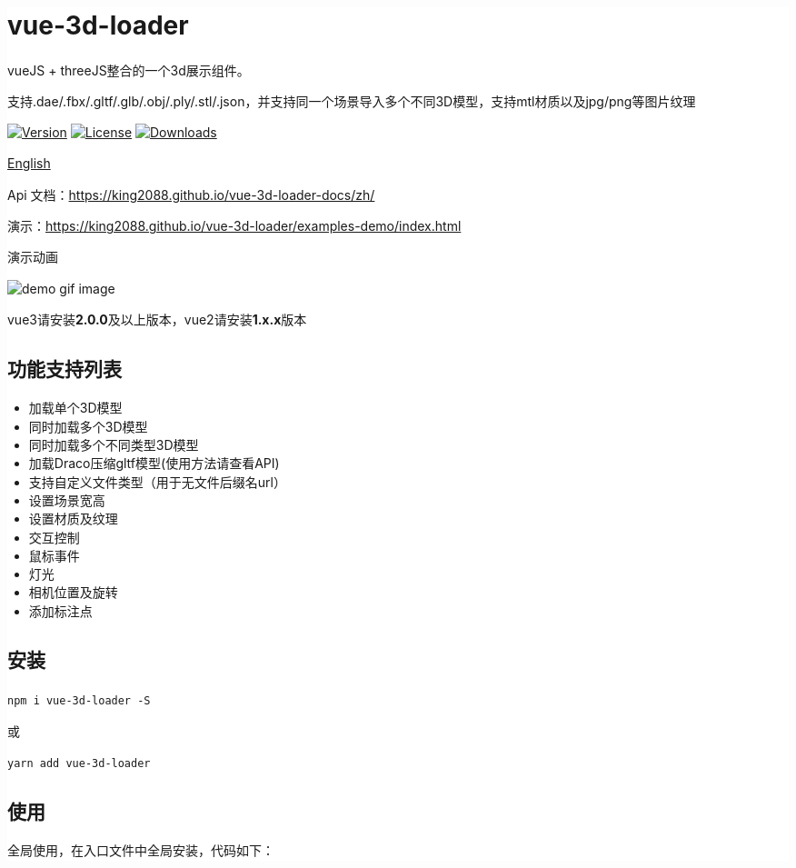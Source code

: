 # vue-3d-loader

vueJS + threeJS整合的一个3d展示组件。  

支持.dae/.fbx/.gltf/.glb/.obj/.ply/.stl/.json，并支持同一个场景导入多个不同3D模型，支持mtl材质以及jpg/png等图片纹理

[![Version](https://img.shields.io/npm/v/vue-3d-loader.svg)](https://www.npmjs.com/package/vue-3d-loader) [![License](https://img.shields.io/npm/l/vue-3d-loader.svg)](https://www.npmjs.com/package/vue-3d-loader) [![Downloads](https://img.shields.io/npm/dt/vue-3d-loader.svg)](https://www.npmjs.com/package/vue-3d-loader)

[English](./readme.md)

Api 文档：<https://king2088.github.io/vue-3d-loader-docs/zh/>

演示：<https://king2088.github.io/vue-3d-loader/examples-demo/index.html>

演示动画

![demo gif image](./demo.gif)

vue3请安装**2.0.0**及以上版本，vue2请安装**1.x.x**版本

## 功能支持列表

- 加载单个3D模型
- 同时加载多个3D模型
- 同时加载多个不同类型3D模型
- 加载Draco压缩gltf模型(使用方法请查看API)
- 支持自定义文件类型（用于无文件后缀名url）
- 设置场景宽高
- 设置材质及纹理
- 交互控制
- 鼠标事件
- 灯光
- 相机位置及旋转
- 添加标注点

## 安装

```shell
npm i vue-3d-loader -S
```

或

```shell
yarn add vue-3d-loader
```

## 使用

全局使用，在入口文件中全局安装，代码如下：
